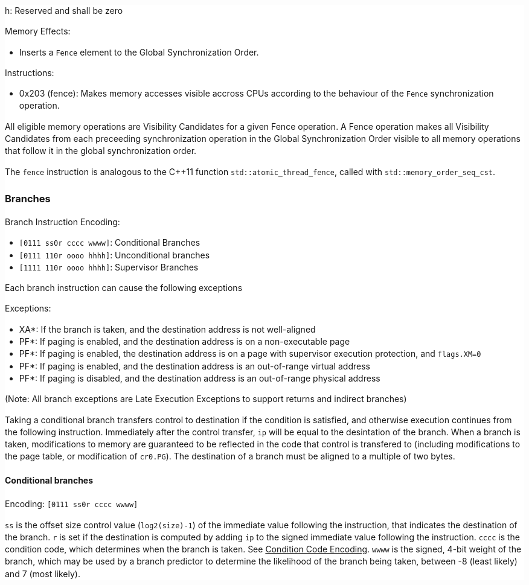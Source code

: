 h: Reserved and shall be zero

Memory Effects:
- Inserts a `Fence` element to the Global Synchronization Order. 

Instructions:
- 0x203 (fence): Makes memory accesses visible accross CPUs according to the behaviour of the `Fence` synchronization operation. 

All eligible memory operations are Visibility Candidates for a given Fence operation. A Fence operation makes all Visibility Candidates from each preceeding synchronization operation in the Global Synchronization Order visible to all memory operations that follow it in the global synchronization order.

The `fence` instruction is analogous to the C++11 function `std::atomic_thread_fence`, called with `std::memory_order_seq_cst`.

### Branches

Branch Instruction Encoding:  
* `[0111 ss0r cccc wwww]`: Conditional Branches
* `[0111 110r oooo hhhh]`: Unconditional branches
* `[1111 110r oooo hhhh]`: Supervisor Branches

Each branch instruction can cause the following exceptions

Exceptions:
- XA*: If the branch is taken, and the destination address is not well-aligned
- PF*: If paging is enabled, and the destination address is on a non-executable page
- PF*: If paging is enabled, the destination address is on a page with supervisor execution protection, and `flags.XM=0`
- PF*: If paging is enabled, and the destination address is an out-of-range virtual address
- PF*: If paging is disabled, and the destination address is an out-of-range physical address

(Note: All branch exceptions are Late Execution Exceptions to support returns and indirect branches)

Taking a conditional branch transfers control to destination if the condition is satisfied, and otherwise execution continues from the following instruction. 
Immediately after the control transfer, `ip` will be equal to the desintation of the branch.
When a branch is taken, modifications to memory are guaranteed to be reflected in the code that control is transfered to (including modifications to the page table, or modification of `cr0.PG`). 
The destination of a branch must be aligned to a multiple of two bytes. 


#### Conditional branches

Encoding: `[0111 ss0r cccc wwww]`

`ss` is the offset size control value (`log2(size)-1`) of the immediate value following the instruction, that indicates the destination of the branch.
`r` is set if the destination is computed by adding `ip` to the signed immediate value following the instruction.
`cccc` is the condition code, which determines when the branch is taken. See [Condition Code Encoding](#Condition-Code-Encoding). 
`wwww` is the signed, 4-bit weight of the branch, which may be used by a branch predictor to determine the likelihood of the branch being taken, between -8 (least likely) and 7 (most likely).


[^5]: If an exception occurs while servicing ABRT, the processor resets.
[^6]: Interrupt 16 is not an Exception. Failing to service Debug Trap does not raise ABRT.